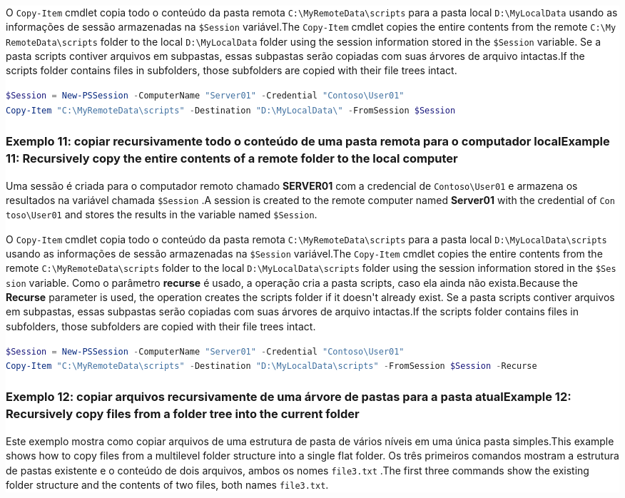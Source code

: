 <span data-ttu-id="8fe8f-164">O `Copy-Item` cmdlet copia todo o conteúdo da pasta remota `C:\MyRemoteData\scripts` para a pasta local `D:\MyLocalData` usando as informações de sessão armazenadas na `$Session` variável.</span><span class="sxs-lookup"><span data-stu-id="8fe8f-164">The `Copy-Item` cmdlet copies the entire contents from the remote `C:\MyRemoteData\scripts` folder to the local `D:\MyLocalData` folder using the session information stored in the `$Session` variable.</span></span> <span data-ttu-id="8fe8f-165">Se a pasta scripts contiver arquivos em subpastas, essas subpastas serão copiadas com suas árvores de arquivo intactas.</span><span class="sxs-lookup"><span data-stu-id="8fe8f-165">If the scripts folder contains files in subfolders, those subfolders are copied with their file trees intact.</span></span>

```powershell
$Session = New-PSSession -ComputerName "Server01" -Credential "Contoso\User01"
Copy-Item "C:\MyRemoteData\scripts" -Destination "D:\MyLocalData\" -FromSession $Session
```

### <span data-ttu-id="8fe8f-166">Exemplo 11: copiar recursivamente todo o conteúdo de uma pasta remota para o computador local</span><span class="sxs-lookup"><span data-stu-id="8fe8f-166">Example 11: Recursively copy the entire contents of a remote folder to the local computer</span></span>

<span data-ttu-id="8fe8f-167">Uma sessão é criada para o computador remoto chamado **SERVER01** com a credencial de `Contoso\User01` e armazena os resultados na variável chamada `$Session` .</span><span class="sxs-lookup"><span data-stu-id="8fe8f-167">A session is created to the remote computer named **Server01** with the credential of `Contoso\User01` and stores the results in the variable named `$Session`.</span></span>

<span data-ttu-id="8fe8f-168">O `Copy-Item` cmdlet copia todo o conteúdo da pasta remota `C:\MyRemoteData\scripts` para a pasta local `D:\MyLocalData\scripts` usando as informações de sessão armazenadas na `$Session` variável.</span><span class="sxs-lookup"><span data-stu-id="8fe8f-168">The `Copy-Item` cmdlet copies the entire contents from the remote `C:\MyRemoteData\scripts` folder to the local `D:\MyLocalData\scripts` folder using the session information stored in the `$Session` variable.</span></span> <span data-ttu-id="8fe8f-169">Como o parâmetro **recurse** é usado, a operação cria a pasta scripts, caso ela ainda não exista.</span><span class="sxs-lookup"><span data-stu-id="8fe8f-169">Because the **Recurse** parameter is used, the operation creates the scripts folder if it doesn't already exist.</span></span> <span data-ttu-id="8fe8f-170">Se a pasta scripts contiver arquivos em subpastas, essas subpastas serão copiadas com suas árvores de arquivo intactas.</span><span class="sxs-lookup"><span data-stu-id="8fe8f-170">If the scripts folder contains files in subfolders, those subfolders are copied with their file trees intact.</span></span>

```powershell
$Session = New-PSSession -ComputerName "Server01" -Credential "Contoso\User01"
Copy-Item "C:\MyRemoteData\scripts" -Destination "D:\MyLocalData\scripts" -FromSession $Session -Recurse
```

### <span data-ttu-id="8fe8f-171">Exemplo 12: copiar arquivos recursivamente de uma árvore de pastas para a pasta atual</span><span class="sxs-lookup"><span data-stu-id="8fe8f-171">Example 12: Recursively copy files from a folder tree into the current folder</span></span>

<span data-ttu-id="8fe8f-172">Este exemplo mostra como copiar arquivos de uma estrutura de pasta de vários níveis em uma única pasta simples.</span><span class="sxs-lookup"><span data-stu-id="8fe8f-172">This example shows how to copy files from a multilevel folder structure into a single flat folder.</span></span>
<span data-ttu-id="8fe8f-173">Os três primeiros comandos mostram a estrutura de pastas existente e o conteúdo de dois arquivos, ambos os nomes `file3.txt` .</span><span class="sxs-lookup"><span data-stu-id="8fe8f-173">The first three commands show the existing folder structure and the contents of two files, both names `file3.txt`.</span></span>
